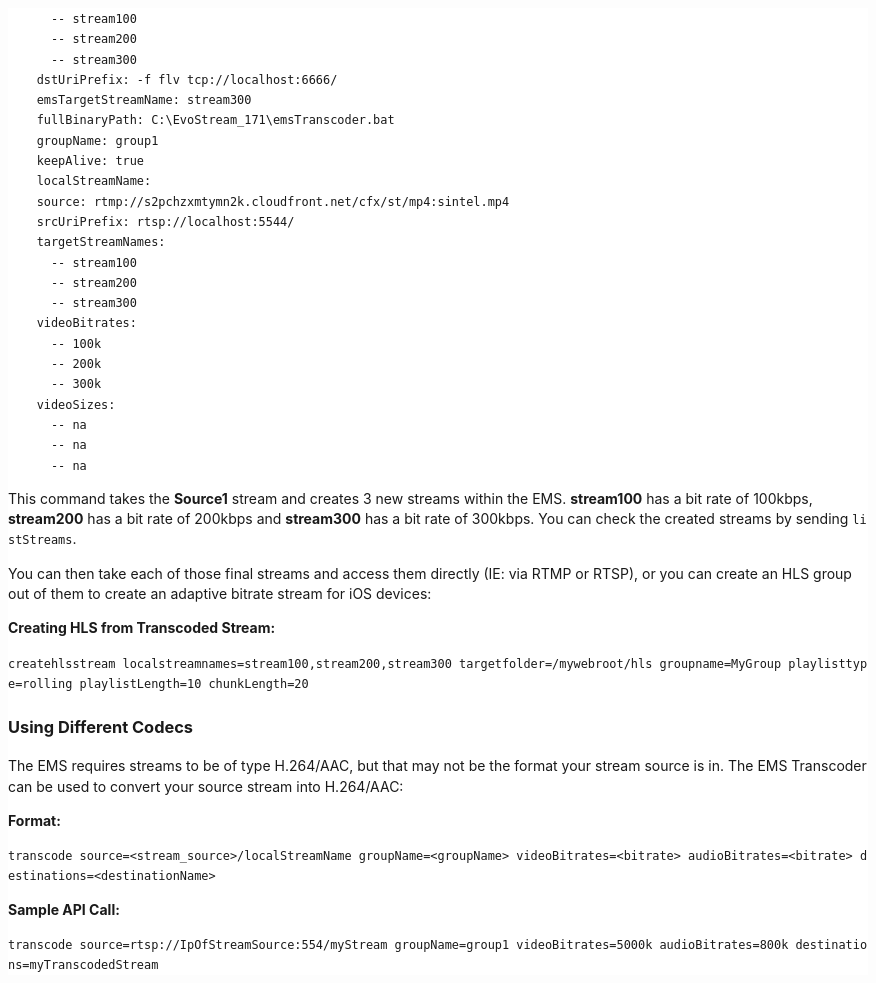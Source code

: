```
      -- stream100
      -- stream200
      -- stream300
    dstUriPrefix: -f flv tcp://localhost:6666/
    emsTargetStreamName: stream300
    fullBinaryPath: C:\EvoStream_171\emsTranscoder.bat
    groupName: group1
    keepAlive: true
    localStreamName:
    source: rtmp://s2pchzxmtymn2k.cloudfront.net/cfx/st/mp4:sintel.mp4
    srcUriPrefix: rtsp://localhost:5544/
    targetStreamNames:
      -- stream100
      -- stream200
      -- stream300
    videoBitrates:
      -- 100k
      -- 200k
      -- 300k
    videoSizes:
      -- na
      -- na
      -- na
```

This command takes the **Source1** stream and creates 3 new streams within the EMS. **stream100** has a bit rate of 100kbps, **stream200** has a bit rate of 200kbps and **stream300** has a bit rate of 300kbps. You can check the created streams by sending `listStreams`.

You can then take each of those final streams and access them directly (IE: via RTMP or RTSP), or you can create an HLS group out of them to create an adaptive bitrate stream for iOS devices:

**Creating HLS from Transcoded Stream:**

```
createhlsstream localstreamnames=stream100,stream200,stream300 targetfolder=/mywebroot/hls groupname=MyGroup playlisttype=rolling playlistLength=10 chunkLength=20
```



### Using Different Codecs

The EMS requires streams to be of type H.264/AAC, but that may not be the format your stream source is in. The EMS Transcoder can be used to convert your source stream into H.264/AAC:

**Format:**

```
transcode source=<stream_source>/localStreamName groupName=<groupName> videoBitrates=<bitrate> audioBitrates=<bitrate> destinations=<destinationName>
```

**Sample API Call:**

```
transcode source=rtsp://IpOfStreamSource:554/myStream groupName=group1 videoBitrates=5000k audioBitrates=800k destinations=myTranscodedStream
```
